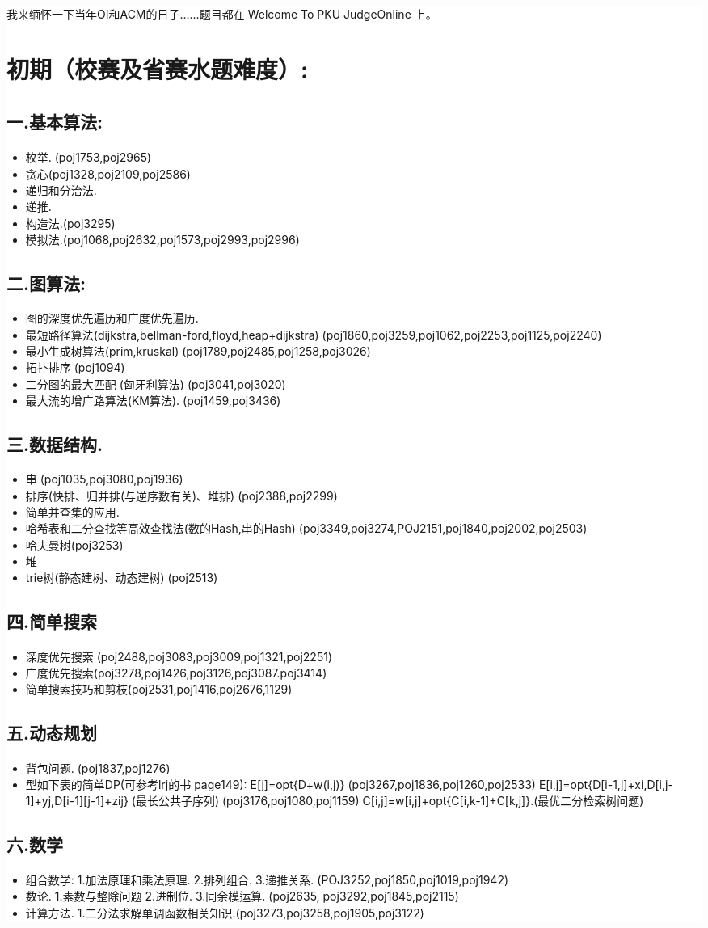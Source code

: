 我来缅怀一下当年OI和ACM的日子……题目都在 Welcome To PKU JudgeOnline 上。


# 初期（校赛及省赛水题难度）:

## 一.基本算法:
+ 枚举. (poj1753,poj2965)
+ 贪心(poj1328,poj2109,poj2586)
+ 递归和分治法.
+ 递推.
+ 构造法.(poj3295)
+ 模拟法.(poj1068,poj2632,poj1573,poj2993,poj2996)

## 二.图算法:
+ 图的深度优先遍历和广度优先遍历.
+ 最短路径算法(dijkstra,bellman-ford,floyd,heap+dijkstra) (poj1860,poj3259,poj1062,poj2253,poj1125,poj2240)
+ 最小生成树算法(prim,kruskal) (poj1789,poj2485,poj1258,poj3026)
+ 拓扑排序 (poj1094)
+ 二分图的最大匹配 (匈牙利算法) (poj3041,poj3020)
+ 最大流的增广路算法(KM算法). (poj1459,poj3436)

## 三.数据结构.
+ 串 (poj1035,poj3080,poj1936)
+ 排序(快排、归并排(与逆序数有关)、堆排) (poj2388,poj2299)
+ 简单并查集的应用.
+ 哈希表和二分查找等高效查找法(数的Hash,串的Hash) (poj3349,poj3274,POJ2151,poj1840,poj2002,poj2503)
+ 哈夫曼树(poj3253)
+ 堆
+ trie树(静态建树、动态建树) (poj2513)

## 四.简单搜索
+ 深度优先搜索 (poj2488,poj3083,poj3009,poj1321,poj2251)
+ 广度优先搜索(poj3278,poj1426,poj3126,poj3087.poj3414)
+ 简单搜索技巧和剪枝(poj2531,poj1416,poj2676,1129)

## 五.动态规划
+ 背包问题. (poj1837,poj1276)
+ 型如下表的简单DP(可参考lrj的书 page149): E[j]=opt{D+w(i,j)} (poj3267,poj1836,poj1260,poj2533) E[i,j]=opt{D[i-1,j]+xi,D[i,j-1]+yj,D[i-1][j-1]+zij} (最长公共子序列) (poj3176,poj1080,poj1159) C[i,j]=w[i,j]+opt{C[i,k-1]+C[k,j]}.(最优二分检索树问题)

## 六.数学
+ 组合数学: 1.加法原理和乘法原理. 2.排列组合. 3.递推关系. (POJ3252,poj1850,poj1019,poj1942)
+ 数论. 1.素数与整除问题 2.进制位. 3.同余模运算. (poj2635, poj3292,poj1845,poj2115)
+ 计算方法. 1.二分法求解单调函数相关知识.(poj3273,poj3258,poj1905,poj3122)
